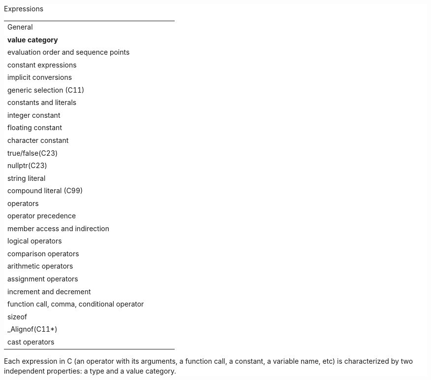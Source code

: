  Expressions

|  |  |  |  |  |
| --- | --- | --- | --- | --- |
| General | | | | |
| ****value category**** | | | | |
| evaluation order and sequence points | | | | |
| constant expressions | | | | |
| implicit conversions | | | | |
| generic selection (C11) | | | | |
| constants and literals | | | | |
| integer constant | | | | |
| floating constant | | | | |
| character constant | | | | |
| true/false(C23) | | | | |
| nullptr(C23) | | | | |
| string literal | | | | |
| compound literal (C99) | | | | |
| operators | | | | |
| operator precedence | | | | |
| member access and indirection | | | | |
| logical operators | | | | |
| comparison operators | | | | |
| arithmetic operators | | | | |
| assignment operators | | | | |
| increment and decrement | | | | |
| function call, comma, conditional operator | | | | |
| sizeof | | | | |
| _Alignof(C11\*) | | | | |
| cast operators | | | | |

Each expression in C (an operator with its arguments, a function call, a constant, a variable name, etc) is characterized by two independent properties: a type and a value category.
